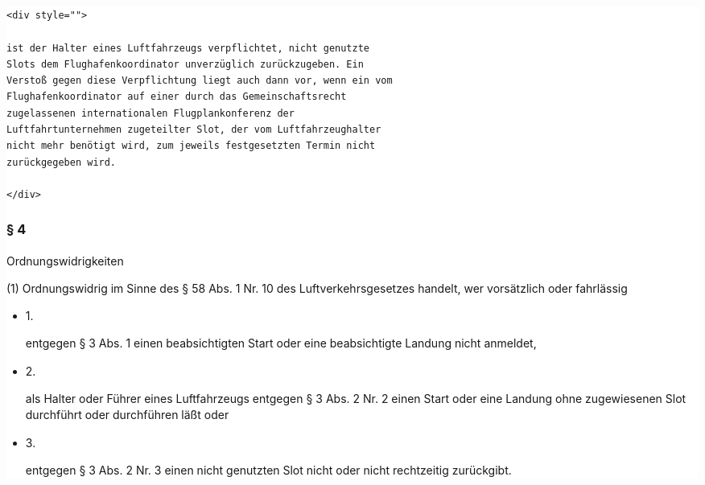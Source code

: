     <div style="">
    
    ist der Halter eines Luftfahrzeugs verpflichtet, nicht genutzte
    Slots dem Flughafenkoordinator unverzüglich zurückzugeben. Ein
    Verstoß gegen diese Verpflichtung liegt auch dann vor, wenn ein vom
    Flughafenkoordinator auf einer durch das Gemeinschaftsrecht
    zugelassenen internationalen Flugplankonferenz der
    Luftfahrtunternehmen zugeteilter Slot, der vom Luftfahrzeughalter
    nicht mehr benötigt wird, zum jeweils festgesetzten Termin nicht
    zurückgegeben wird.
    
    </div>

</div>

</div>

</div>

</div>

<span id="BJNR126200994BJNE000501305.html"></span>

### § 4  
Ordnungswidrigkeiten

<div>

<div class="jnhtml">

<div>

<div class="jurAbsatz">

(1) Ordnungswidrig im Sinne des § 58 Abs. 1 Nr. 10 des
Luftverkehrsgesetzes handelt, wer vorsätzlich oder fahrlässig

  - 1\.
    
    <div style="">
    
    entgegen § 3 Abs. 1 einen beabsichtigten Start oder eine
    beabsichtigte Landung nicht anmeldet,
    
    </div>

  - 2\.
    
    <div style="">
    
    als Halter oder Führer eines Luftfahrzeugs entgegen § 3 Abs. 2 Nr. 2
    einen Start oder eine Landung ohne zugewiesenen Slot durchführt oder
    durchführen läßt oder
    
    </div>

  - 3\.
    
    <div style="">
    
    entgegen § 3 Abs. 2 Nr. 3 einen nicht genutzten Slot nicht oder
    nicht rechtzeitig zurückgibt.
    